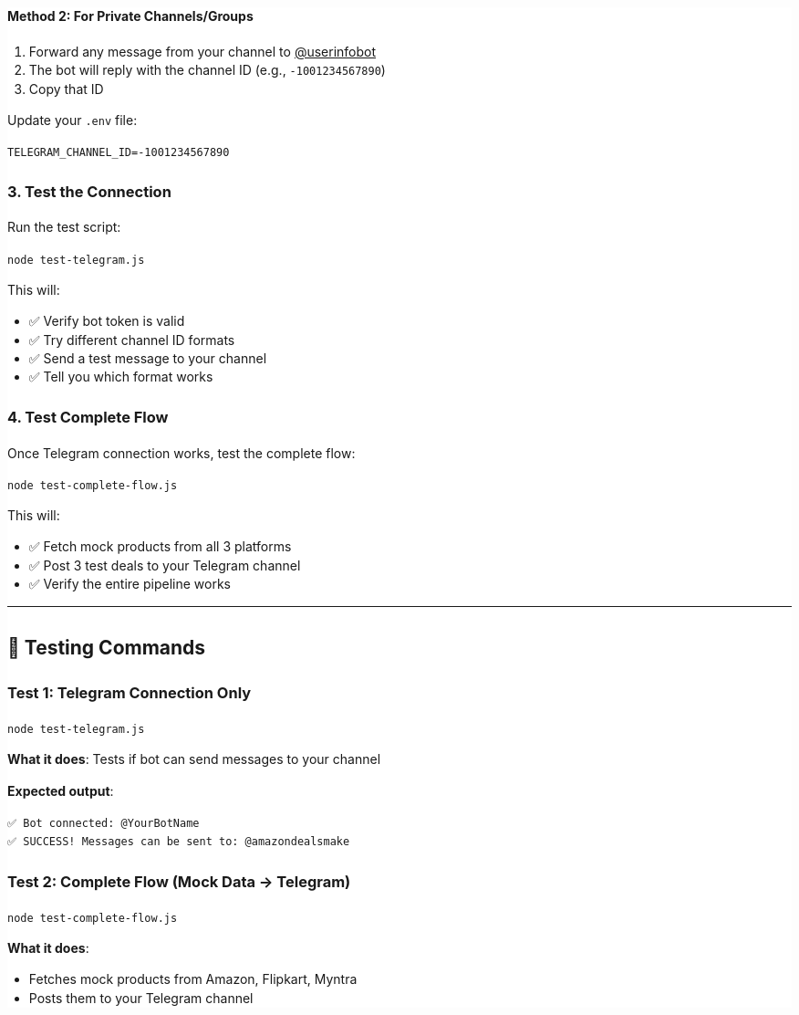 #### Method 2: For Private Channels/Groups
1. Forward any message from your channel to [@userinfobot](https://t.me/userinfobot)
2. The bot will reply with the channel ID (e.g., `-1001234567890`)
3. Copy that ID

Update your `.env` file:
```env
TELEGRAM_CHANNEL_ID=-1001234567890
```

### 3. Test the Connection

Run the test script:
```bash
node test-telegram.js
```

This will:
- ✅ Verify bot token is valid
- ✅ Try different channel ID formats
- ✅ Send a test message to your channel
- ✅ Tell you which format works

### 4. Test Complete Flow

Once Telegram connection works, test the complete flow:
```bash
node test-complete-flow.js
```

This will:
- ✅ Fetch mock products from all 3 platforms
- ✅ Post 3 test deals to your Telegram channel
- ✅ Verify the entire pipeline works

---

## 🧪 Testing Commands

### Test 1: Telegram Connection Only
```bash
node test-telegram.js
```
**What it does**: Tests if bot can send messages to your channel

**Expected output**:
```
✅ Bot connected: @YourBotName
✅ SUCCESS! Messages can be sent to: @amazondealsmake
```

### Test 2: Complete Flow (Mock Data → Telegram)
```bash
node test-complete-flow.js
```
**What it does**: 
- Fetches mock products from Amazon, Flipkart, Myntra
- Posts them to your Telegram channel
